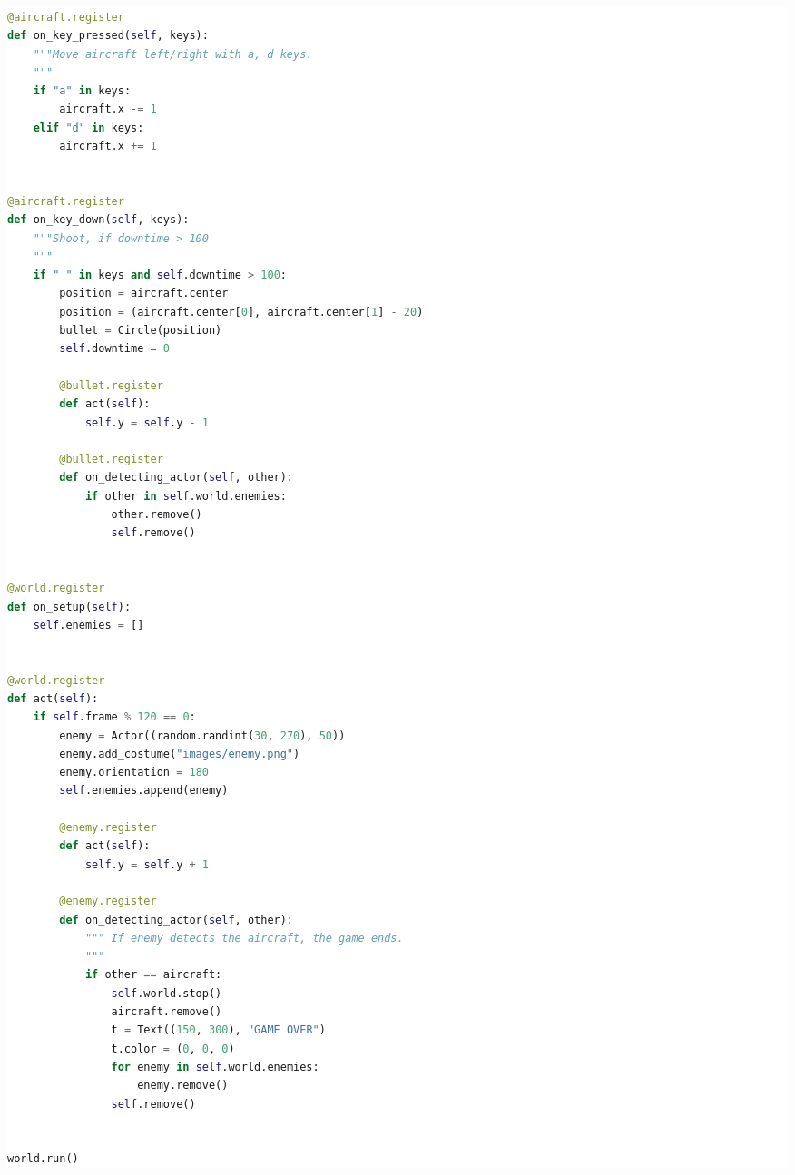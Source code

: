 ```python
@aircraft.register
def on_key_pressed(self, keys):
    """Move aircraft left/right with a, d keys.
    """
    if "a" in keys:
        aircraft.x -= 1
    elif "d" in keys:
        aircraft.x += 1


@aircraft.register
def on_key_down(self, keys):
    """Shoot, if downtime > 100
    """
    if " " in keys and self.downtime > 100:
        position = aircraft.center
        position = (aircraft.center[0], aircraft.center[1] - 20)
        bullet = Circle(position)
        self.downtime = 0

        @bullet.register
        def act(self):
            self.y = self.y - 1

        @bullet.register
        def on_detecting_actor(self, other):
            if other in self.world.enemies:
                other.remove()
                self.remove()


@world.register
def on_setup(self):
    self.enemies = []


@world.register
def act(self):
    if self.frame % 120 == 0:
        enemy = Actor((random.randint(30, 270), 50))
        enemy.add_costume("images/enemy.png")
        enemy.orientation = 180
        self.enemies.append(enemy)

        @enemy.register
        def act(self):
            self.y = self.y + 1

        @enemy.register
        def on_detecting_actor(self, other):
            """ If enemy detects the aircraft, the game ends.
            """
            if other == aircraft:
                self.world.stop()
                aircraft.remove()
                t = Text((150, 300), "GAME OVER")
                t.color = (0, 0, 0)
                for enemy in self.world.enemies:
                    enemy.remove()
                self.remove()
                

world.run()
```